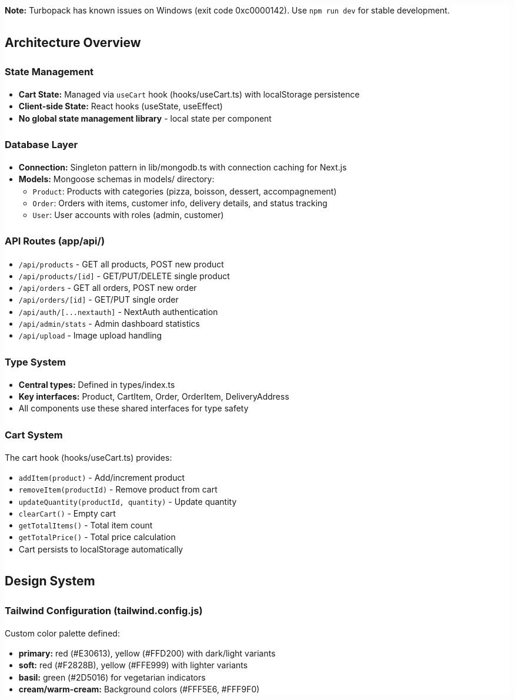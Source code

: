 **Note:** Turbopack has known issues on Windows (exit code 0xc0000142). Use `npm run dev` for stable development.

## Architecture Overview

### State Management
- **Cart State:** Managed via `useCart` hook (hooks/useCart.ts) with localStorage persistence
- **Client-side State:** React hooks (useState, useEffect)
- **No global state management library** - local state per component

### Database Layer
- **Connection:** Singleton pattern in lib/mongodb.ts with connection caching for Next.js
- **Models:** Mongoose schemas in models/ directory:
  - `Product`: Products with categories (pizza, boisson, dessert, accompagnement)
  - `Order`: Orders with items, customer info, delivery details, and status tracking
  - `User`: User accounts with roles (admin, customer)

### API Routes (app/api/)
- `/api/products` - GET all products, POST new product
- `/api/products/[id]` - GET/PUT/DELETE single product
- `/api/orders` - GET all orders, POST new order
- `/api/orders/[id]` - GET/PUT single order
- `/api/auth/[...nextauth]` - NextAuth authentication
- `/api/admin/stats` - Admin dashboard statistics
- `/api/upload` - Image upload handling

### Type System
- **Central types:** Defined in types/index.ts
- **Key interfaces:** Product, CartItem, Order, OrderItem, DeliveryAddress
- All components use these shared interfaces for type safety

### Cart System
The cart hook (hooks/useCart.ts) provides:
- `addItem(product)` - Add/increment product
- `removeItem(productId)` - Remove product from cart
- `updateQuantity(productId, quantity)` - Update quantity
- `clearCart()` - Empty cart
- `getTotalItems()` - Total item count
- `getTotalPrice()` - Total price calculation
- Cart persists to localStorage automatically

## Design System

### Tailwind Configuration (tailwind.config.js)
Custom color palette defined:
- **primary:** red (#E30613), yellow (#FFD200) with dark/light variants
- **soft:** red (#F2828B), yellow (#FFE999) with lighter variants
- **basil:** green (#2D5016) for vegetarian indicators
- **cream/warm-cream:** Background colors (#FFF5E6, #FFF9F0)
